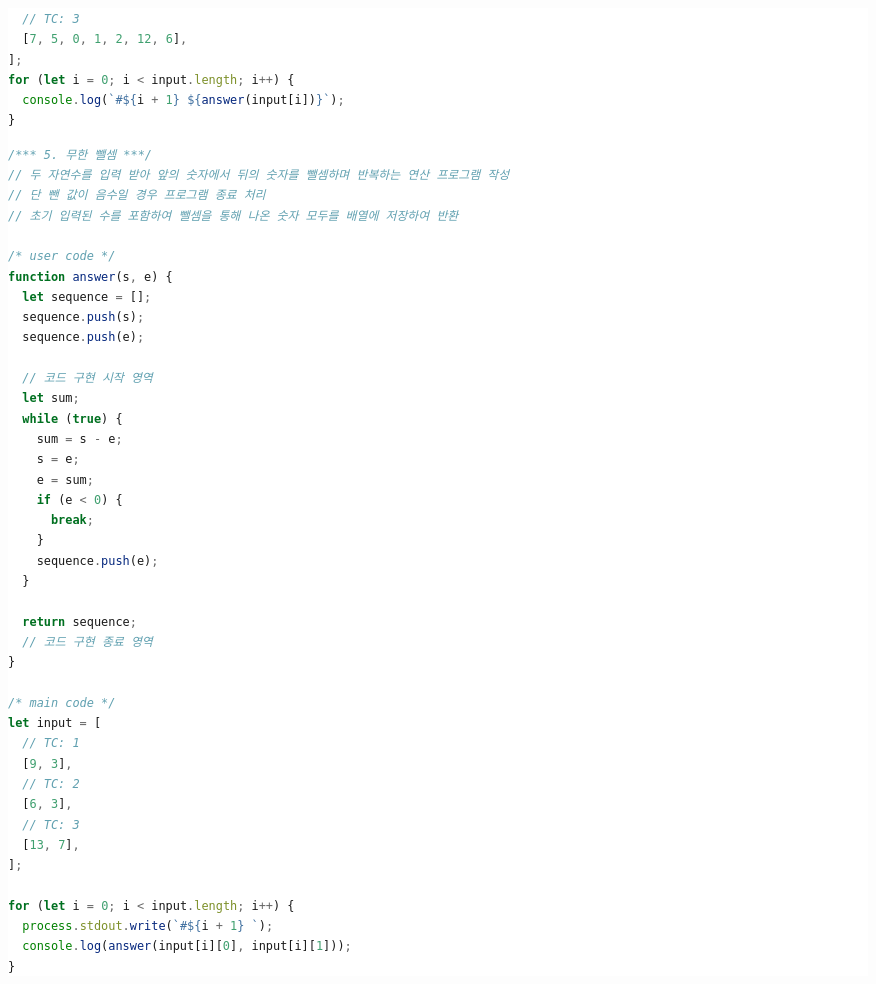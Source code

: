 ```jsx
  // TC: 3
  [7, 5, 0, 1, 2, 12, 6],
];
for (let i = 0; i < input.length; i++) {
  console.log(`#${i + 1} ${answer(input[i])}`);
}
```

```jsx
/*** 5. 무한 뺄셈 ***/
// 두 자연수를 입력 받아 앞의 숫자에서 뒤의 숫자를 뺄셈하며 반복하는 연산 프로그램 작성
// 단 뺀 값이 음수일 경우 프로그램 종료 처리
// 초기 입력된 수를 포함하여 뺄셈을 통해 나온 숫자 모두를 배열에 저장하여 반환

/* user code */
function answer(s, e) {
  let sequence = [];
  sequence.push(s);
  sequence.push(e);
  
  // 코드 구현 시작 영역
  let sum;
  while (true) {
    sum = s - e;
    s = e;
    e = sum;
    if (e < 0) {
      break;
    }
    sequence.push(e);
  }

  return sequence;
  // 코드 구현 종료 영역
}

/* main code */
let input = [
  // TC: 1
  [9, 3],
  // TC: 2
  [6, 3],
  // TC: 3
  [13, 7],
];

for (let i = 0; i < input.length; i++) {
  process.stdout.write(`#${i + 1} `);
  console.log(answer(input[i][0], input[i][1]));
}
```
